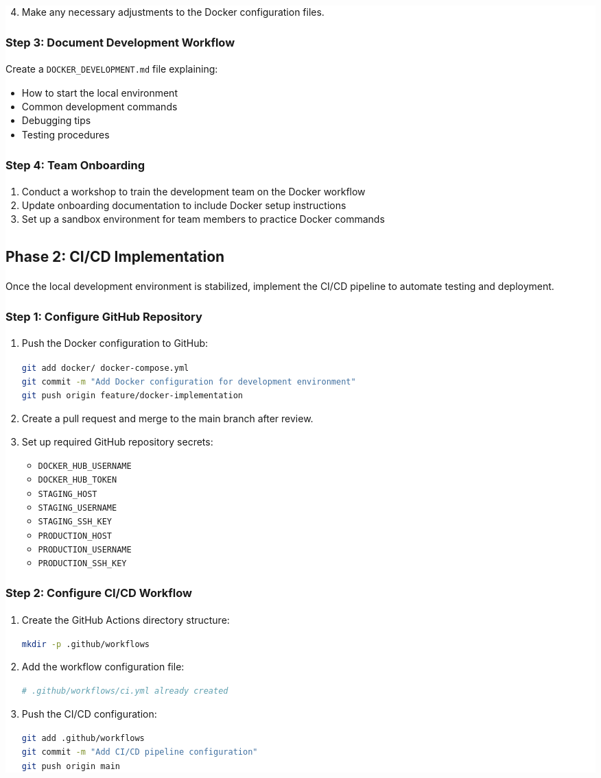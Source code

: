 4. Make any necessary adjustments to the Docker configuration files.

### Step 3: Document Development Workflow

Create a `DOCKER_DEVELOPMENT.md` file explaining:
- How to start the local environment
- Common development commands
- Debugging tips
- Testing procedures

### Step 4: Team Onboarding

1. Conduct a workshop to train the development team on the Docker workflow
2. Update onboarding documentation to include Docker setup instructions
3. Set up a sandbox environment for team members to practice Docker commands

## Phase 2: CI/CD Implementation

Once the local development environment is stabilized, implement the CI/CD pipeline to automate testing and deployment.

### Step 1: Configure GitHub Repository

1. Push the Docker configuration to GitHub:
   ```bash
   git add docker/ docker-compose.yml
   git commit -m "Add Docker configuration for development environment"
   git push origin feature/docker-implementation
   ```

2. Create a pull request and merge to the main branch after review.

3. Set up required GitHub repository secrets:
   - `DOCKER_HUB_USERNAME`
   - `DOCKER_HUB_TOKEN`
   - `STAGING_HOST`
   - `STAGING_USERNAME`
   - `STAGING_SSH_KEY`
   - `PRODUCTION_HOST`
   - `PRODUCTION_USERNAME`
   - `PRODUCTION_SSH_KEY`

### Step 2: Configure CI/CD Workflow

1. Create the GitHub Actions directory structure:
   ```bash
   mkdir -p .github/workflows
   ```

2. Add the workflow configuration file:
   ```bash
   # .github/workflows/ci.yml already created
   ```

3. Push the CI/CD configuration:
   ```bash
   git add .github/workflows
   git commit -m "Add CI/CD pipeline configuration"
   git push origin main
   ```
